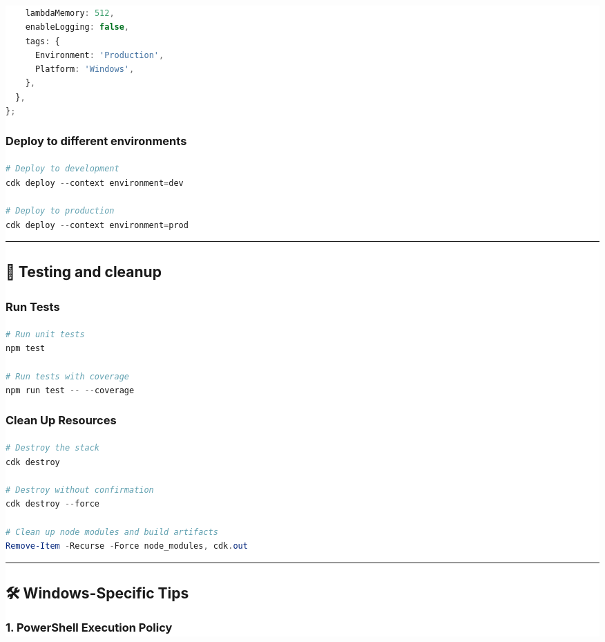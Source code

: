 ```typescript
    lambdaMemory: 512,
    enableLogging: false,
    tags: {
      Environment: 'Production',
      Platform: 'Windows',
    },
  },
};
```

### Deploy to different environments

```powershell
# Deploy to development
cdk deploy --context environment=dev

# Deploy to production  
cdk deploy --context environment=prod
```

---

## 🧪 Testing and cleanup

### Run Tests

```powershell
# Run unit tests
npm test

# Run tests with coverage
npm run test -- --coverage
```

### Clean Up Resources

```powershell
# Destroy the stack
cdk destroy

# Destroy without confirmation
cdk destroy --force

# Clean up node modules and build artifacts
Remove-Item -Recurse -Force node_modules, cdk.out
```

---

## 🛠️ Windows-Specific Tips

### 1. PowerShell Execution Policy
